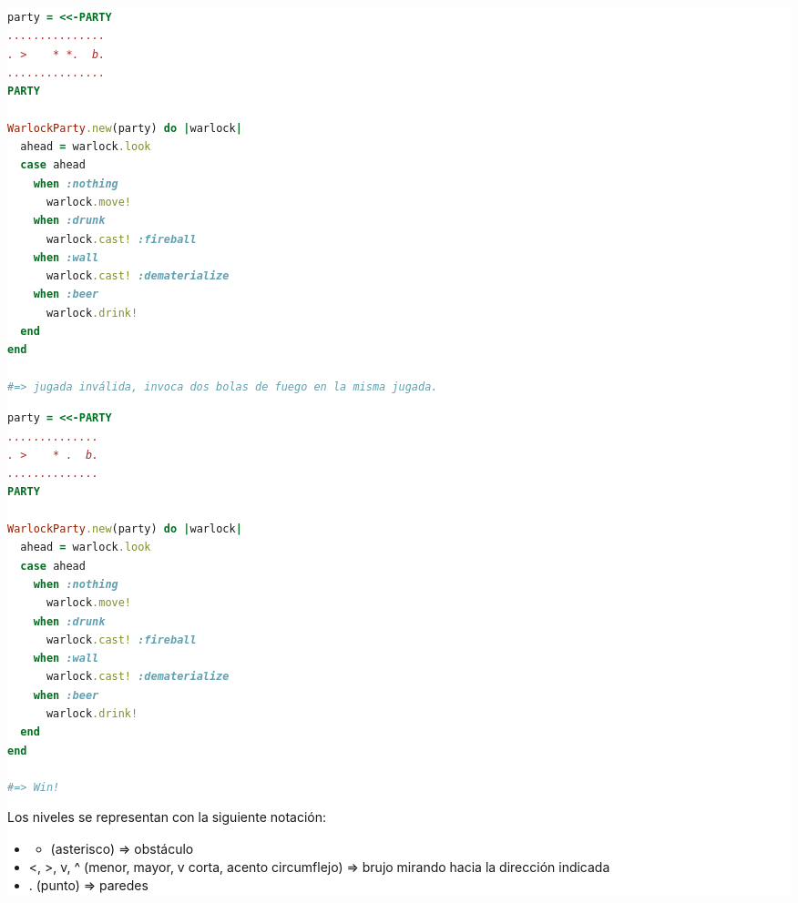 ```ruby
party = <<-PARTY
...............
. >    * *.  b.  
...............
PARTY

WarlockParty.new(party) do |warlock|
  ahead = warlock.look
  case ahead
    when :nothing
      warlock.move! 
    when :drunk
      warlock.cast! :fireball
    when :wall
      warlock.cast! :dematerialize
    when :beer
      warlock.drink!
  end
end

#=> jugada inválida, invoca dos bolas de fuego en la misma jugada.
```


```ruby
party = <<-PARTY
..............
. >    * .  b.  
..............
PARTY

WarlockParty.new(party) do |warlock|
  ahead = warlock.look
  case ahead
    when :nothing
      warlock.move! 
    when :drunk
      warlock.cast! :fireball
    when :wall
      warlock.cast! :dematerialize
    when :beer
      warlock.drink!
  end
end

#=> Win!
```

Los niveles se representan con la siguiente notación:

* * (asterisco) => obstáculo
* <, >, v, ^  (menor, mayor, v corta, acento circumflejo) => brujo mirando hacia la dirección indicada
* . (punto) => paredes
